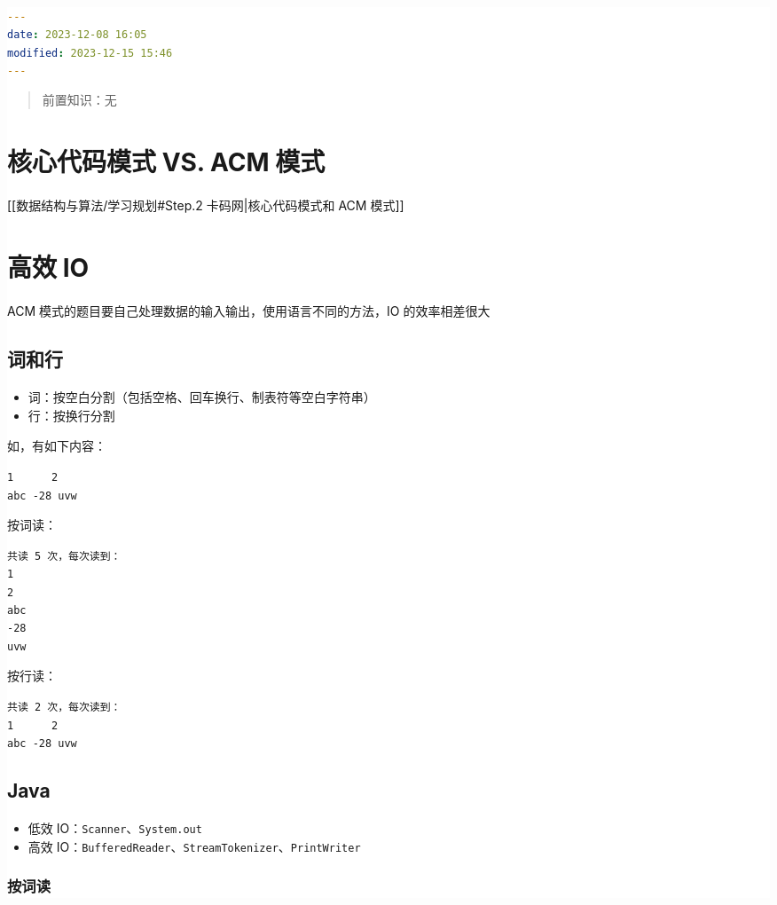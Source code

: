 ```yaml
---
date: 2023-12-08 16:05
modified: 2023-12-15 15:46
---
```

>前置知识：无

# 核心代码模式 VS. ACM 模式

[[数据结构与算法/学习规划#Step.2 卡码网|核心代码模式和 ACM 模式]]

# 高效 IO

ACM 模式的题目要自己处理数据的输入输出，使用语言不同的方法，IO 的效率相差很大

## 词和行

- 词：按空白分割（包括空格、回车换行、制表符等空白字符串）
- 行：按换行分割

如，有如下内容：

```text
1      2
abc -28 uvw
```

按词读：

```text
共读 5 次，每次读到：
1
2
abc
-28
uvw
```

按行读：

```text
共读 2 次，每次读到：
1      2
abc -28 uvw
```

## Java

- 低效 IO：`Scanner`、`System.out`
- 高效 IO：`BufferedReader`、`StreamTokenizer`、`PrintWriter`

### 按词读
